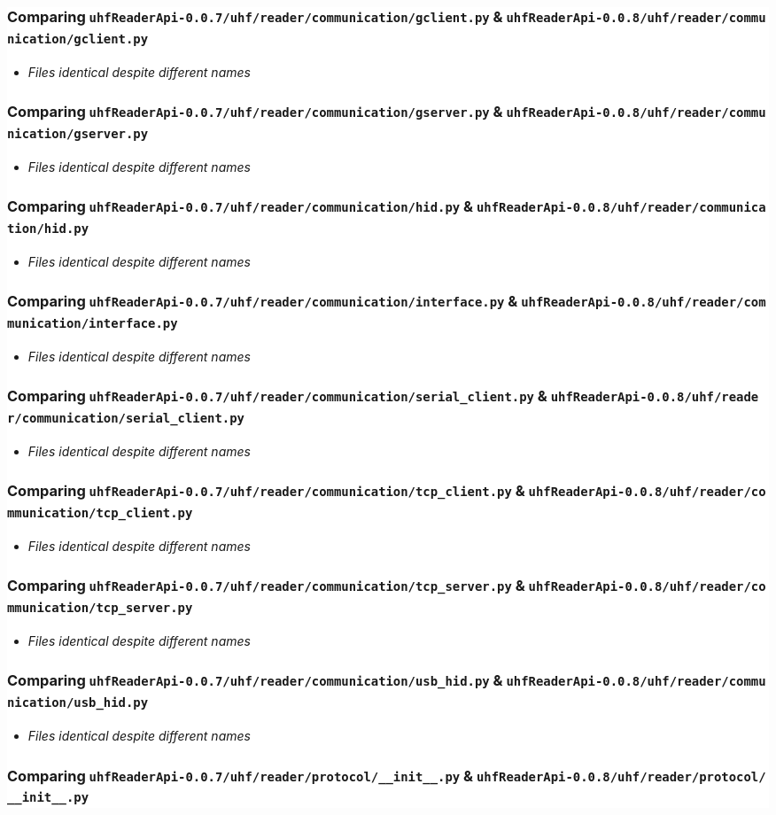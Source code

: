 ### Comparing `uhfReaderApi-0.0.7/uhf/reader/communication/gclient.py` & `uhfReaderApi-0.0.8/uhf/reader/communication/gclient.py`

 * *Files identical despite different names*

### Comparing `uhfReaderApi-0.0.7/uhf/reader/communication/gserver.py` & `uhfReaderApi-0.0.8/uhf/reader/communication/gserver.py`

 * *Files identical despite different names*

### Comparing `uhfReaderApi-0.0.7/uhf/reader/communication/hid.py` & `uhfReaderApi-0.0.8/uhf/reader/communication/hid.py`

 * *Files identical despite different names*

### Comparing `uhfReaderApi-0.0.7/uhf/reader/communication/interface.py` & `uhfReaderApi-0.0.8/uhf/reader/communication/interface.py`

 * *Files identical despite different names*

### Comparing `uhfReaderApi-0.0.7/uhf/reader/communication/serial_client.py` & `uhfReaderApi-0.0.8/uhf/reader/communication/serial_client.py`

 * *Files identical despite different names*

### Comparing `uhfReaderApi-0.0.7/uhf/reader/communication/tcp_client.py` & `uhfReaderApi-0.0.8/uhf/reader/communication/tcp_client.py`

 * *Files identical despite different names*

### Comparing `uhfReaderApi-0.0.7/uhf/reader/communication/tcp_server.py` & `uhfReaderApi-0.0.8/uhf/reader/communication/tcp_server.py`

 * *Files identical despite different names*

### Comparing `uhfReaderApi-0.0.7/uhf/reader/communication/usb_hid.py` & `uhfReaderApi-0.0.8/uhf/reader/communication/usb_hid.py`

 * *Files identical despite different names*

### Comparing `uhfReaderApi-0.0.7/uhf/reader/protocol/__init__.py` & `uhfReaderApi-0.0.8/uhf/reader/protocol/__init__.py`
